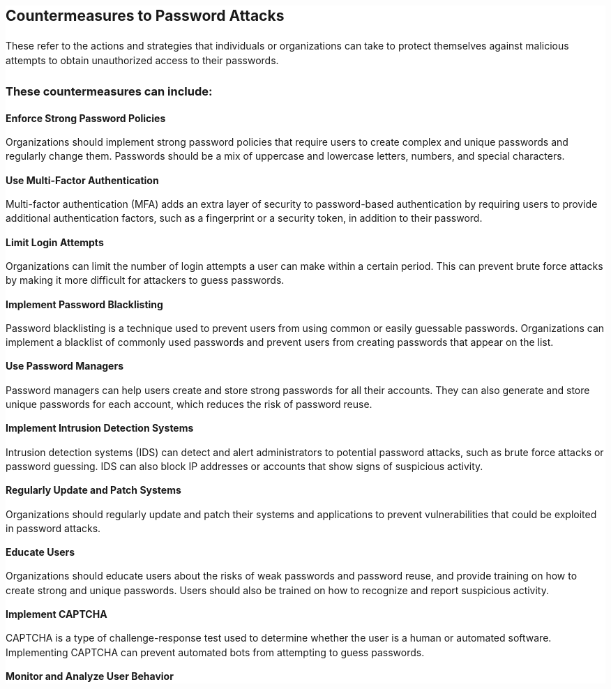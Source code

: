 ## **Countermeasures to Password Attacks**

These refer to the actions and strategies that individuals or organizations can take to protect themselves against malicious attempts to obtain unauthorized access to their passwords.

### **These countermeasures can include:**

**Enforce Strong Password Policies**

Organizations should implement strong password policies that require users to create complex and unique passwords and regularly change them. Passwords should be a mix of uppercase and lowercase letters, numbers, and special characters.

**Use Multi-Factor Authentication**

Multi-factor authentication (MFA) adds an extra layer of security to password-based authentication by requiring users to provide additional authentication factors, such as a fingerprint or a security token, in addition to their password.

**Limit Login Attempts**

Organizations can limit the number of login attempts a user can make within a certain period. This can prevent brute force attacks by making it more difficult for attackers to guess passwords.

**Implement Password Blacklisting**

Password blacklisting is a technique used to prevent users from using common or easily guessable passwords. Organizations can implement a blacklist of commonly used passwords and prevent users from creating passwords that appear on the list.

**Use Password Managers**

Password managers can help users create and store strong passwords for all their accounts. They can also generate and store unique passwords for each account, which reduces the risk of password reuse.

**Implement Intrusion Detection Systems**

Intrusion detection systems (IDS) can detect and alert administrators to potential password attacks, such as brute force attacks or password guessing. IDS can also block IP addresses or accounts that show signs of suspicious activity.

**Regularly Update and Patch Systems**

Organizations should regularly update and patch their systems and applications to prevent vulnerabilities that could be exploited in password attacks.

**Educate Users**

Organizations should educate users about the risks of weak passwords and password reuse, and provide training on how to create strong and unique passwords. Users should also be trained on how to recognize and report suspicious activity.

**Implement CAPTCHA**

CAPTCHA is a type of challenge-response test used to determine whether the user is a human or automated software. Implementing CAPTCHA can prevent automated bots from attempting to guess passwords.

**Monitor and Analyze User Behavior**
